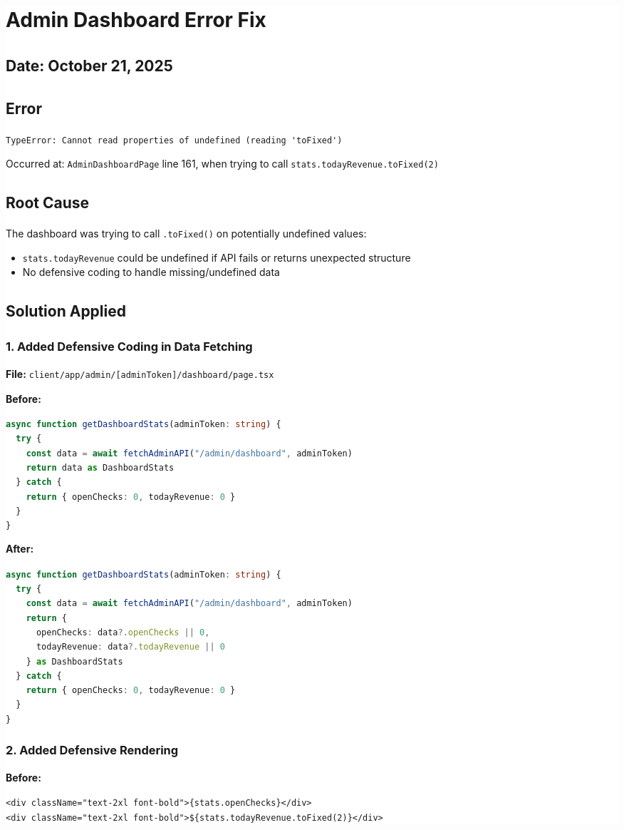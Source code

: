 # Admin Dashboard Error Fix

## Date: October 21, 2025

## Error
```
TypeError: Cannot read properties of undefined (reading 'toFixed')
```

Occurred at: `AdminDashboardPage` line 161, when trying to call `stats.todayRevenue.toFixed(2)`

## Root Cause
The dashboard was trying to call `.toFixed()` on potentially undefined values:
- `stats.todayRevenue` could be undefined if API fails or returns unexpected structure
- No defensive coding to handle missing/undefined data

## Solution Applied

### 1. Added Defensive Coding in Data Fetching
**File:** `client/app/admin/[adminToken]/dashboard/page.tsx`

**Before:**
```typescript
async function getDashboardStats(adminToken: string) {
  try {
    const data = await fetchAdminAPI("/admin/dashboard", adminToken)
    return data as DashboardStats
  } catch {
    return { openChecks: 0, todayRevenue: 0 }
  }
}
```

**After:**
```typescript
async function getDashboardStats(adminToken: string) {
  try {
    const data = await fetchAdminAPI("/admin/dashboard", adminToken)
    return {
      openChecks: data?.openChecks || 0,
      todayRevenue: data?.todayRevenue || 0
    } as DashboardStats
  } catch {
    return { openChecks: 0, todayRevenue: 0 }
  }
}
```

### 2. Added Defensive Rendering
**Before:**
```tsx
<div className="text-2xl font-bold">{stats.openChecks}</div>
<div className="text-2xl font-bold">${stats.todayRevenue.toFixed(2)}</div>
```
